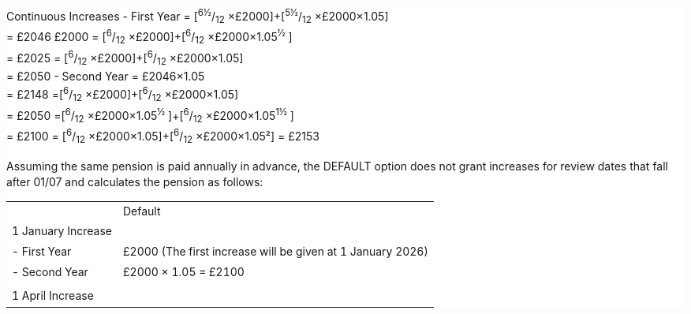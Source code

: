 <tr class="odd">
<td>Continuous Increases</td>
<td></td>
<td></td>
<td></td>
<td></td>
</tr>
<tr class="even">
<td>- First Year</td>
<td>= [<sup>6½</sup>/<sub>12</sub> &times;£2000]+[<sup>5½</sup>/<sub>12</sub> &times;£2000&times;1.05]<br />
= £2046</td>
<td>£2000</td>
<td>= [<sup>6</sup>/<sub>12</sub> &times;£2000]+[<sup>6</sup>/<sub>12</sub> &times;£2000&times;1.05<sup>½</sup> ]<br />
= £2025</td>
<td>= [<sup>6</sup>/<sub>12</sub> &times;£2000]+[<sup>6</sup>/<sub>12</sub> &times;£2000&times;1.05]<br />
= £2050</td>
</tr>
<tr class="odd">
<td>- Second Year</td>
<td>= £2046&times;1.05<br />
= £2148</td>
<td>=[<sup>6</sup>/<sub>12</sub> &times;£2000]+[<sup>6</sup>/<sub>12</sub> &times;£2000&times;1.05]<br />
= £2050</td>
<td>=[<sup>6</sup>/<sub>12</sub> &times;£2000&times;1.05<sup>½</sup> ]+[<sup>6</sup>/<sub>12</sub> &times;£2000&times;1.05<sup>1½</sup> ]<br />
= £2100</td>
<td>= [<sup>6</sup>/<sub>12</sub> &times;£2000&times;1.05]+[<sup>6</sup>/<sub>12</sub> &times;£2000&times;1.05²] = £2153</td>
</tr>
</tbody>
</table>

Assuming the same pension is paid annually in advance, the DEFAULT
option does not grant increases for review dates that fall after 01/07
and calculates the pension as follows:

<table>
<tbody>
<tr class="odd">
<td></td>
<td>Default</td>
</tr>
<tr class="even">
<td>1 January Increase</td>
<td></td>
</tr>
<tr class="odd">
<td>- First Year</td>
<td>£2000 (The first increase will be given at 1 January 2026)</td>
</tr>
<tr class="even">
<td>- Second Year</td>
<td>£2000 &times; 1.05 = £2100</td>
</tr>
<tr class="odd">
<td></td>
<td></td>
</tr>
<tr class="even">
<td>1 April Increase</td>